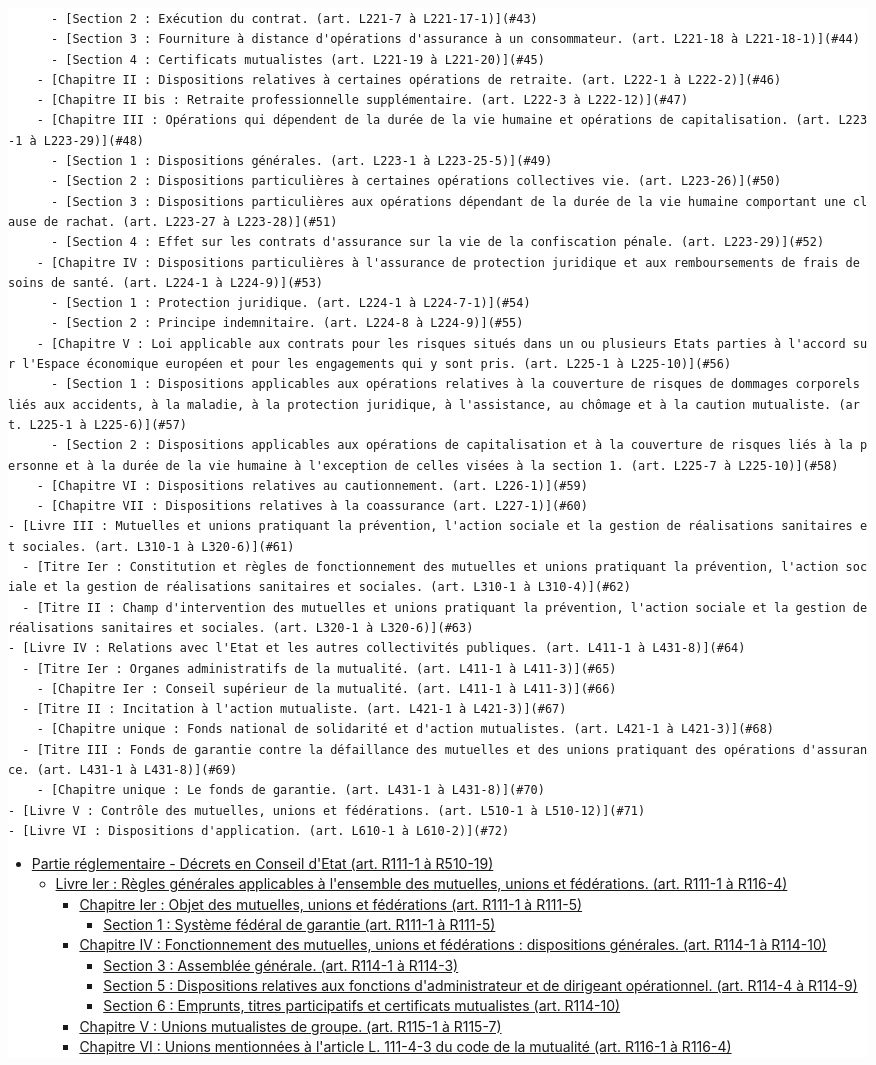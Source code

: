           - [Section 2 : Exécution du contrat. (art. L221-7 à L221-17-1)](#43)
          - [Section 3 : Fourniture à distance d'opérations d'assurance à un consommateur. (art. L221-18 à L221-18-1)](#44)
          - [Section 4 : Certificats mutualistes (art. L221-19 à L221-20)](#45)
        - [Chapitre II : Dispositions relatives à certaines opérations de retraite. (art. L222-1 à L222-2)](#46)
        - [Chapitre II bis : Retraite professionnelle supplémentaire. (art. L222-3 à L222-12)](#47)
        - [Chapitre III : Opérations qui dépendent de la durée de la vie humaine et opérations de capitalisation. (art. L223-1 à L223-29)](#48)
          - [Section 1 : Dispositions générales. (art. L223-1 à L223-25-5)](#49)
          - [Section 2 : Dispositions particulières à certaines opérations collectives vie. (art. L223-26)](#50)
          - [Section 3 : Dispositions particulières aux opérations dépendant de la durée de la vie humaine comportant une clause de rachat. (art. L223-27 à L223-28)](#51)
          - [Section 4 : Effet sur les contrats d'assurance sur la vie de la confiscation pénale. (art. L223-29)](#52)
        - [Chapitre IV : Dispositions particulières à l'assurance de protection juridique et aux remboursements de frais de soins de santé. (art. L224-1 à L224-9)](#53)
          - [Section 1 : Protection juridique. (art. L224-1 à L224-7-1)](#54)
          - [Section 2 : Principe indemnitaire. (art. L224-8 à L224-9)](#55)
        - [Chapitre V : Loi applicable aux contrats pour les risques situés dans un ou plusieurs Etats parties à l'accord sur l'Espace économique européen et pour les engagements qui y sont pris. (art. L225-1 à L225-10)](#56)
          - [Section 1 : Dispositions applicables aux opérations relatives à la couverture de risques de dommages corporels liés aux accidents, à la maladie, à la protection juridique, à l'assistance, au chômage et à la caution mutualiste. (art. L225-1 à L225-6)](#57)
          - [Section 2 : Dispositions applicables aux opérations de capitalisation et à la couverture de risques liés à la personne et à la durée de la vie humaine à l'exception de celles visées à la section 1. (art. L225-7 à L225-10)](#58)
        - [Chapitre VI : Dispositions relatives au cautionnement. (art. L226-1)](#59)
        - [Chapitre VII : Dispositions relatives à la coassurance (art. L227-1)](#60)
    - [Livre III : Mutuelles et unions pratiquant la prévention, l'action sociale et la gestion de réalisations sanitaires et sociales. (art. L310-1 à L320-6)](#61)
      - [Titre Ier : Constitution et règles de fonctionnement des mutuelles et unions pratiquant la prévention, l'action sociale et la gestion de réalisations sanitaires et sociales. (art. L310-1 à L310-4)](#62)
      - [Titre II : Champ d'intervention des mutuelles et unions pratiquant la prévention, l'action sociale et la gestion de réalisations sanitaires et sociales. (art. L320-1 à L320-6)](#63)
    - [Livre IV : Relations avec l'Etat et les autres collectivités publiques. (art. L411-1 à L431-8)](#64)
      - [Titre Ier : Organes administratifs de la mutualité. (art. L411-1 à L411-3)](#65)
        - [Chapitre Ier : Conseil supérieur de la mutualité. (art. L411-1 à L411-3)](#66)
      - [Titre II : Incitation à l'action mutualiste. (art. L421-1 à L421-3)](#67)
        - [Chapitre unique : Fonds national de solidarité et d'action mutualistes. (art. L421-1 à L421-3)](#68)
      - [Titre III : Fonds de garantie contre la défaillance des mutuelles et des unions pratiquant des opérations d'assurance. (art. L431-1 à L431-8)](#69)
        - [Chapitre unique : Le fonds de garantie. (art. L431-1 à L431-8)](#70)
    - [Livre V : Contrôle des mutuelles, unions et fédérations. (art. L510-1 à L510-12)](#71)
    - [Livre VI : Dispositions d'application. (art. L610-1 à L610-2)](#72)
  - [Partie réglementaire - Décrets en Conseil d'Etat (art. R111-1 à R510-19)](#73)
    - [Livre Ier : Règles générales applicables à l'ensemble des mutuelles, unions et fédérations. (art. R111-1 à R116-4)](#74)
      - [Chapitre Ier : Objet des mutuelles, unions et fédérations (art. R111-1 à R111-5)](#75)
        - [Section 1 : Système fédéral de garantie (art. R111-1 à R111-5)](#76)
      - [Chapitre IV : Fonctionnement des mutuelles, unions et fédérations : dispositions générales. (art. R114-1 à R114-10)](#77)
        - [Section 3 : Assemblée générale. (art. R114-1 à R114-3)](#78)
        - [Section 5 : Dispositions relatives aux fonctions d'administrateur et de dirigeant opérationnel. (art. R114-4 à R114-9)](#79)
        - [Section 6 : Emprunts, titres participatifs et certificats mutualistes (art. R114-10)](#80)
      - [Chapitre V : Unions mutualistes de groupe. (art. R115-1 à R115-7)](#81)
      - [Chapitre VI : Unions mentionnées à l'article L. 111-4-3 du code de la mutualité (art. R116-1 à R116-4)](#82)